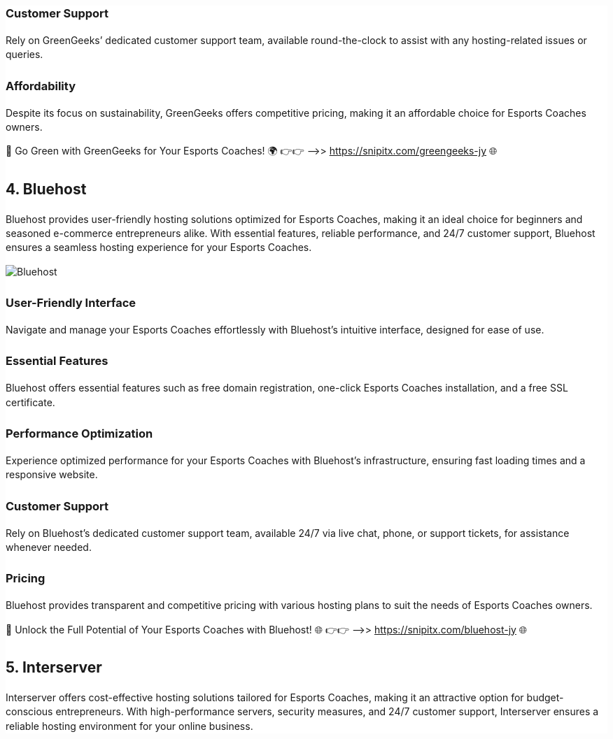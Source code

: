 ### Customer Support
Rely on GreenGeeks’ dedicated customer support team, available round-the-clock to assist with any hosting-related issues or queries.

### Affordability
Despite its focus on sustainability, GreenGeeks offers competitive pricing, making it an affordable choice for Esports Coaches owners.

🌿 Go Green with GreenGeeks for Your Esports Coaches! 🌍
👉👉 -->> https://snipitx.com/greengeeks-jy 🌐

## 4. Bluehost

Bluehost provides user-friendly hosting solutions optimized for Esports Coaches, making it an ideal choice for beginners and seasoned e-commerce entrepreneurs alike. With essential features, reliable performance, and 24/7 customer support, Bluehost ensures a seamless hosting experience for your Esports Coaches.

![Bluehost](https://i.imgur.com/PasFF9E.jpeg "Bluehost Hosting")

### User-Friendly Interface
Navigate and manage your Esports Coaches effortlessly with Bluehost’s intuitive interface, designed for ease of use.

### Essential Features
Bluehost offers essential features such as free domain registration, one-click Esports Coaches installation, and a free SSL certificate.

### Performance Optimization
Experience optimized performance for your Esports Coaches with Bluehost’s infrastructure, ensuring fast loading times and a responsive website.

### Customer Support
Rely on Bluehost’s dedicated customer support team, available 24/7 via live chat, phone, or support tickets, for assistance whenever needed.

### Pricing
Bluehost provides transparent and competitive pricing with various hosting plans to suit the needs of Esports Coaches owners.

🚀 Unlock the Full Potential of Your Esports Coaches with Bluehost! 🌐
👉👉 -->> https://snipitx.com/bluehost-jy 🌐

## 5. Interserver

Interserver offers cost-effective hosting solutions tailored for Esports Coaches, making it an attractive option for budget-conscious entrepreneurs. With high-performance servers, security measures, and 24/7 customer support, Interserver ensures a reliable hosting environment for your online business.
